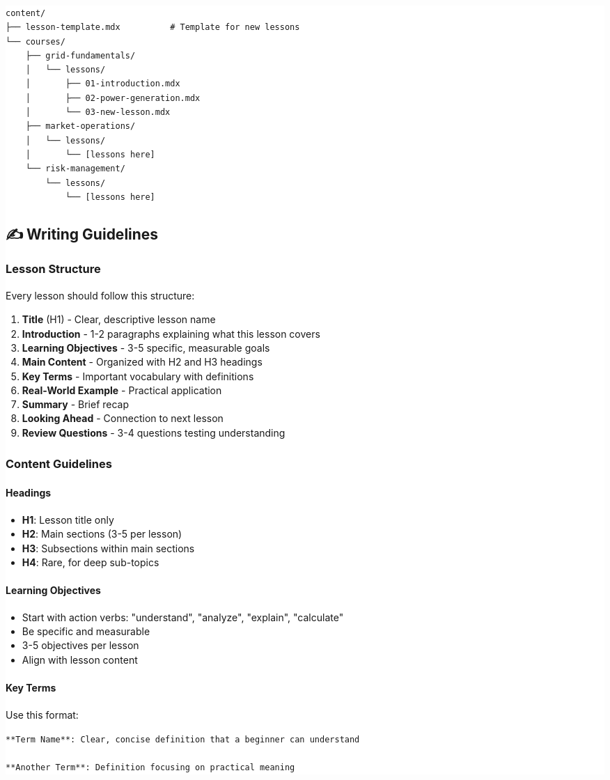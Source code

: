 ```
content/
├── lesson-template.mdx          # Template for new lessons
└── courses/
    ├── grid-fundamentals/
    │   └── lessons/
    │       ├── 01-introduction.mdx
    │       ├── 02-power-generation.mdx
    │       └── 03-new-lesson.mdx
    ├── market-operations/
    │   └── lessons/
    │       └── [lessons here]
    └── risk-management/
        └── lessons/
            └── [lessons here]
```

## ✍️ Writing Guidelines

### Lesson Structure
Every lesson should follow this structure:

1. **Title** (H1) - Clear, descriptive lesson name
2. **Introduction** - 1-2 paragraphs explaining what this lesson covers
3. **Learning Objectives** - 3-5 specific, measurable goals
4. **Main Content** - Organized with H2 and H3 headings
5. **Key Terms** - Important vocabulary with definitions
6. **Real-World Example** - Practical application
7. **Summary** - Brief recap
8. **Looking Ahead** - Connection to next lesson
9. **Review Questions** - 3-4 questions testing understanding

### Content Guidelines

#### Headings
- **H1**: Lesson title only
- **H2**: Main sections (3-5 per lesson)
- **H3**: Subsections within main sections
- **H4**: Rare, for deep sub-topics

#### Learning Objectives
- Start with action verbs: "understand", "analyze", "explain", "calculate"
- Be specific and measurable
- 3-5 objectives per lesson
- Align with lesson content

#### Key Terms
Use this format:
```markdown
**Term Name**: Clear, concise definition that a beginner can understand

**Another Term**: Definition focusing on practical meaning
```
